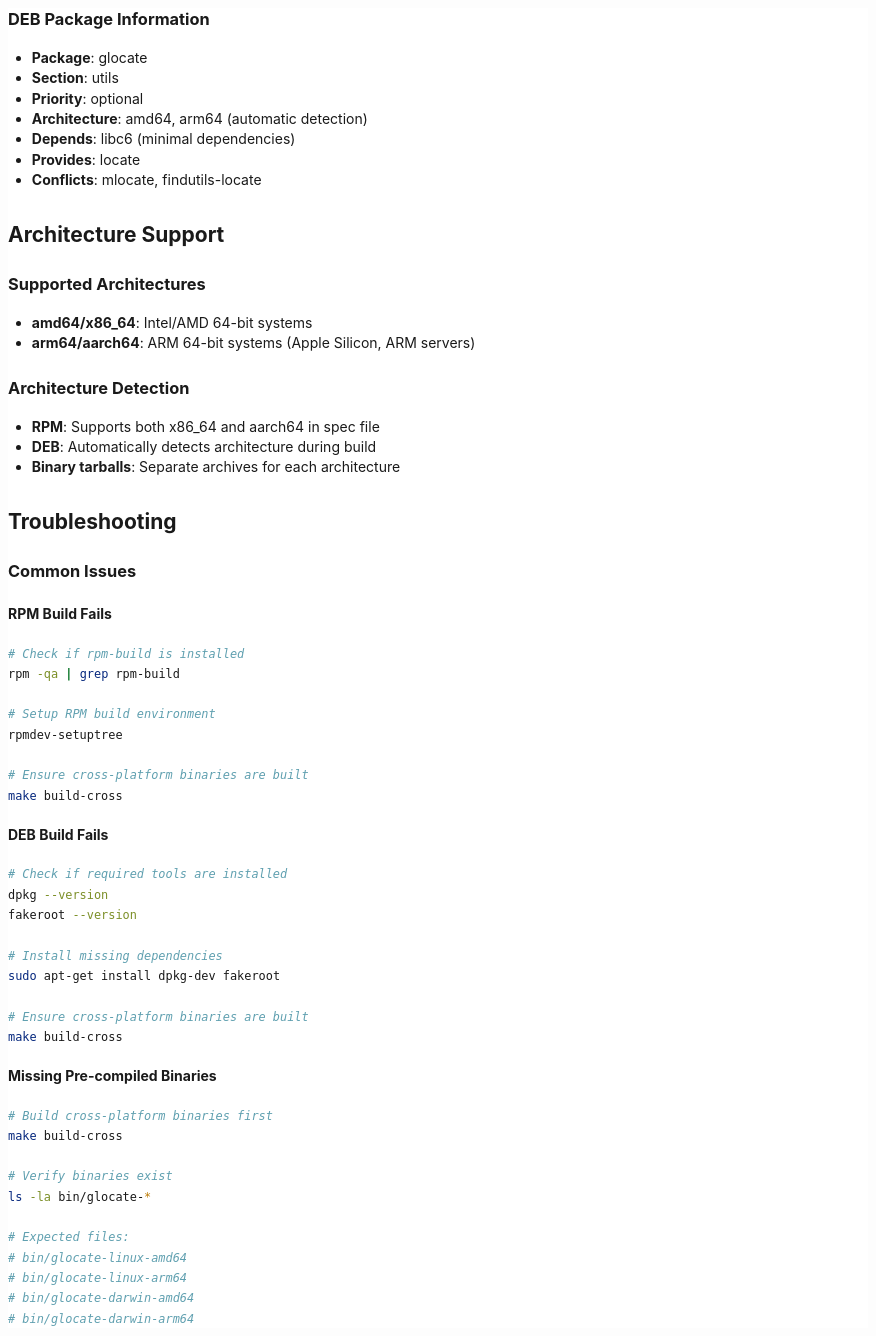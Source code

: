 ### DEB Package Information
- **Package**: glocate
- **Section**: utils
- **Priority**: optional
- **Architecture**: amd64, arm64 (automatic detection)
- **Depends**: libc6 (minimal dependencies)
- **Provides**: locate
- **Conflicts**: mlocate, findutils-locate

## Architecture Support

### Supported Architectures
- **amd64/x86_64**: Intel/AMD 64-bit systems
- **arm64/aarch64**: ARM 64-bit systems (Apple Silicon, ARM servers)

### Architecture Detection
- **RPM**: Supports both x86_64 and aarch64 in spec file
- **DEB**: Automatically detects architecture during build
- **Binary tarballs**: Separate archives for each architecture

## Troubleshooting

### Common Issues

#### RPM Build Fails
```bash
# Check if rpm-build is installed
rpm -qa | grep rpm-build

# Setup RPM build environment
rpmdev-setuptree

# Ensure cross-platform binaries are built
make build-cross
```

#### DEB Build Fails
```bash
# Check if required tools are installed
dpkg --version
fakeroot --version

# Install missing dependencies
sudo apt-get install dpkg-dev fakeroot

# Ensure cross-platform binaries are built
make build-cross
```

#### Missing Pre-compiled Binaries
```bash
# Build cross-platform binaries first
make build-cross

# Verify binaries exist
ls -la bin/glocate-*

# Expected files:
# bin/glocate-linux-amd64
# bin/glocate-linux-arm64
# bin/glocate-darwin-amd64
# bin/glocate-darwin-arm64
```